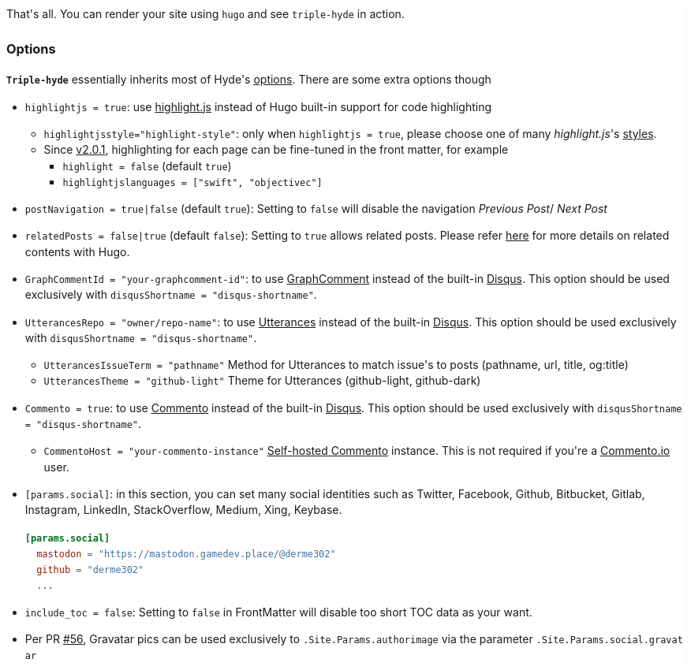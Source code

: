 That's all. You can render your site using `hugo` and see `triple-hyde` in action.

### Options

__`Triple-hyde`__ essentially inherits most of Hyde's [options](https://github.com/spf13/hyde#options). There are some extra options though

* `highlightjs = true`: use [highlight.js](https://highlightjs.org) instead of Hugo built-in support for code highlighting

  * `highlightjsstyle="highlight-style"`: only when `highlightjs = true`, please choose one of many _highlight.js_'s [styles](https://highlightjs.org/static/demo).
  * Since [v2.0.1](https://github.com/htr3n/hyde-hyde/tree/v2.0.1), highlighting for each page can be fine-tuned in the front matter, for example
    * `highlight = false`  (default `true`)
    * `highlightjslanguages = ["swift", "objectivec"]` 

* `postNavigation = true|false` (default `true`): Setting to `false` will disable the navigation _Previous Post_/ _Next Post_

* `relatedPosts = false|true` (default `false`): Setting to `true` allows related posts. Please refer [here](https://gohugo.io/content-management/related) for more details on related contents with Hugo.

* `GraphCommentId = "your-graphcomment-id"`: to use [GraphComment](https://graphcomment.com) instead of the built-in [Disqus](https://disqus.com). This option should be used exclusively with `disqusShortname = "disqus-shortname"`.

* `UtterancesRepo = "owner/repo-name"`: to use [Utterances](https://utteranc.es/) instead of the built-in [Disqus](https://disqus.com). This option should be used exclusively with `disqusShortname = "disqus-shortname"`.
  * `UtterancesIssueTerm = "pathname"` Method for Utterances to match issue's to posts (pathname, url, title, og:title)
  * `UtterancesTheme = "github-light"` Theme for Utterances (github-light, github-dark)

* `Commento = true`: to use [Commento](https://commento.io/) instead of the built-in [Disqus](https://disqus.com). This option should be used exclusively with `disqusShortname = "disqus-shortname"`.
  * `CommentoHost = "your-commento-instance"` [Self-hosted Commento](https://docs.commento.io/installation/self-hosting/) instance. This is not required if you're a [Commento.io](https://commento.io) user.

* `[params.social]`: in this section, you can set many social identities such as Twitter, Facebook, Github, Bitbucket, Gitlab, Instagram, LinkedIn, StackOverflow, Medium, Xing, Keybase.

  ```toml
  [params.social]
  	mastodon = "https://mastodon.gamedev.place/@derme302"
  	github = "derme302"
  	...
  ```
  
*  `include_toc = false`: Setting to `false` in FrontMatter will disable too short TOC data as your want. 

  * Per PR [#56](https://github.com/htr3n/hyde-hyde/commit/5ed13e17400bbc09a342b60fd50cd9fe3e6f1525), Gravatar pics can be used exclusively to `.Site.Params.authorimage` via the parameter `.Site.Params.social.gravatar`
